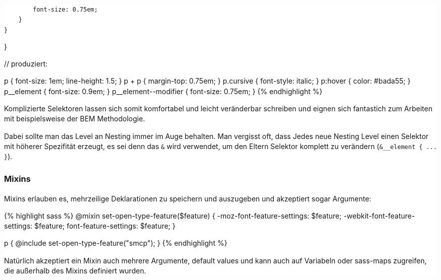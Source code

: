            font-size: 0.75em;
        }
    }
}

// produziert:

p {
    font-size: 1em;
    line-height: 1.5;
}
p + p {
    margin-top: 0.75em;
}
p.cursive {
    font-style: italic;
}
p:hover {
    color: #bada55;
}
p__element {
    font-size: 0.9em;
}
p__element--modifier {
    font-size: 0.75em;
}
{% endhighlight %}

Komplizierte Selektoren lassen sich somit komfortabel und leicht veränderbar schreiben und eignen sich fantastich zum Arbeiten mit beispielsweise der BEM Methodologie.

Dabei sollte man das Level an Nesting immer im Auge behalten. Man vergisst oft, dass Jedes neue Nesting Level einen Selektor mit höherer Spezifität erzeugt, es sei denn das `&` wird verwendet, um den Eltern Selektor komplett zu verändern (`&__element { ... }`).

### Mixins

Mixins erlauben es, mehrzeilige Deklarationen zu speichern und auszugeben und akzeptiert sogar Argumente:

{% highlight sass %}
@mixin set-open-type-feature($feature) {
    -moz-font-feature-settings: $feature;
    -webkit-font-feature-settings: $feature;
    font-feature-settings: $feature;
}

p {
    @include set-open-type-feature("smcp");
}
{% endhighlight %}

Natürlich akzeptiert ein Mixin auch mehrere Argumente, default values und kann auch auf Variabeln oder sass-maps zugreifen, die außerhalb des Mixins definiert wurden.
